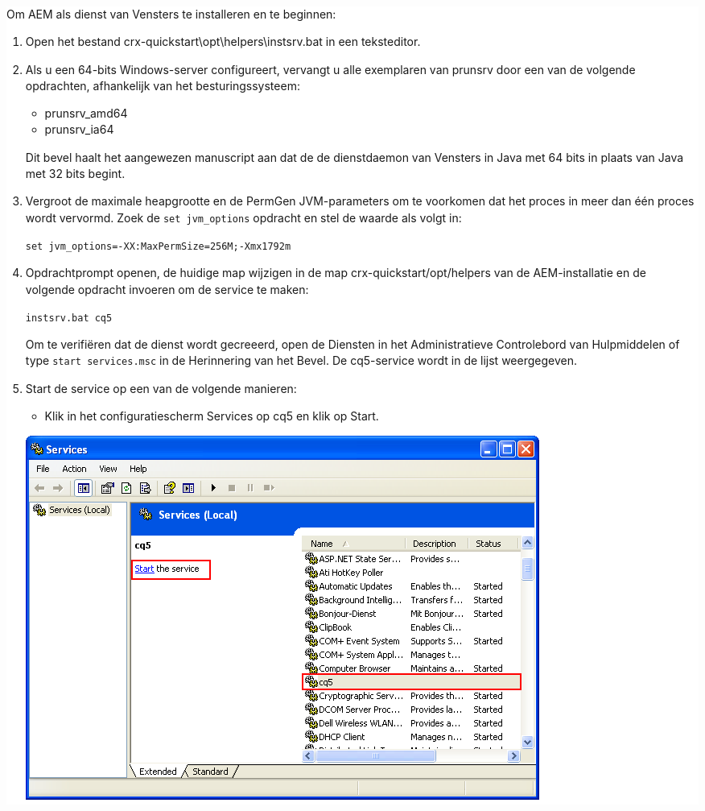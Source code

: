 Om AEM als dienst van Vensters te installeren en te beginnen:

1. Open het bestand crx-quickstart\opt\helpers\instsrv.bat in een teksteditor.
1. Als u een 64-bits Windows-server configureert, vervangt u alle exemplaren van prunsrv door een van de volgende opdrachten, afhankelijk van het besturingssysteem:

   * prunsrv_amd64
   * prunsrv_ia64

   Dit bevel haalt het aangewezen manuscript aan dat de de dienstdaemon van Vensters in Java met 64 bits in plaats van Java met 32 bits begint.

1. Vergroot de maximale heapgrootte en de PermGen JVM-parameters om te voorkomen dat het proces in meer dan één proces wordt vervormd. Zoek de `set jvm_options` opdracht en stel de waarde als volgt in:

   `set jvm_options=-XX:MaxPermSize=256M;-Xmx1792m`

1. Opdrachtprompt openen, de huidige map wijzigen in de map crx-quickstart/opt/helpers van de AEM-installatie en de volgende opdracht invoeren om de service te maken:

   `instsrv.bat cq5`

   Om te verifiëren dat de dienst wordt gecreeerd, open de Diensten in het Administratieve Controlebord van Hulpmiddelen of type `start services.msc` in de Herinnering van het Bevel. De cq5-service wordt in de lijst weergegeven.

1. Start de service op een van de volgende manieren:

   * Klik in het configuratiescherm Services op cq5 en klik op Start.

   ![chlimage_1-71](assets/chlimage_1-71.png)
